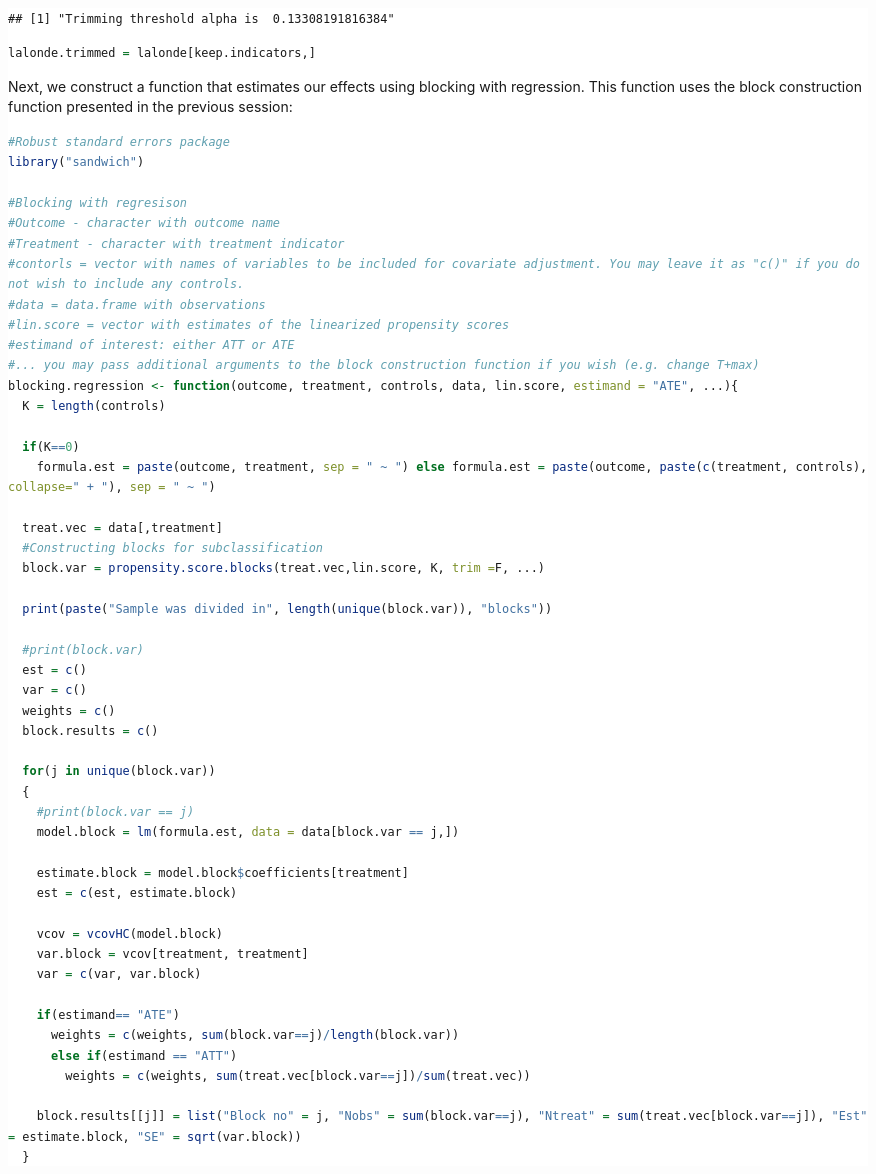```
## [1] "Trimming threshold alpha is  0.13308191816384"
```

```r
lalonde.trimmed = lalonde[keep.indicators,]
```

Next, we construct a function that estimates our effects using blocking with regression. This function uses the block construction function presented in the previous session:


```r
#Robust standard errors package
library("sandwich")

#Blocking with regresison
#Outcome - character with outcome name
#Treatment - character with treatment indicator
#contorls = vector with names of variables to be included for covariate adjustment. You may leave it as "c()" if you do not wish to include any controls.
#data = data.frame with observations
#lin.score = vector with estimates of the linearized propensity scores
#estimand of interest: either ATT or ATE
#... you may pass additional arguments to the block construction function if you wish (e.g. change T+max)
blocking.regression <- function(outcome, treatment, controls, data, lin.score, estimand = "ATE", ...){
  K = length(controls)
  
  if(K==0)
    formula.est = paste(outcome, treatment, sep = " ~ ") else formula.est = paste(outcome, paste(c(treatment, controls), collapse=" + "), sep = " ~ ")
  
  treat.vec = data[,treatment]
  #Constructing blocks for subclassification
  block.var = propensity.score.blocks(treat.vec,lin.score, K, trim =F, ...)
  
  print(paste("Sample was divided in", length(unique(block.var)), "blocks"))
  
  #print(block.var)
  est = c()
  var = c()
  weights = c()
  block.results = c()
  
  for(j in unique(block.var))
  {
    #print(block.var == j)
    model.block = lm(formula.est, data = data[block.var == j,])
    
    estimate.block = model.block$coefficients[treatment]
    est = c(est, estimate.block)
    
    vcov = vcovHC(model.block)
    var.block = vcov[treatment, treatment]
    var = c(var, var.block)
    
    if(estimand== "ATE")
      weights = c(weights, sum(block.var==j)/length(block.var))
      else if(estimand == "ATT")
        weights = c(weights, sum(treat.vec[block.var==j])/sum(treat.vec))
    
    block.results[[j]] = list("Block no" = j, "Nobs" = sum(block.var==j), "Ntreat" = sum(treat.vec[block.var==j]), "Est" = estimate.block, "SE" = sqrt(var.block))
  }
```